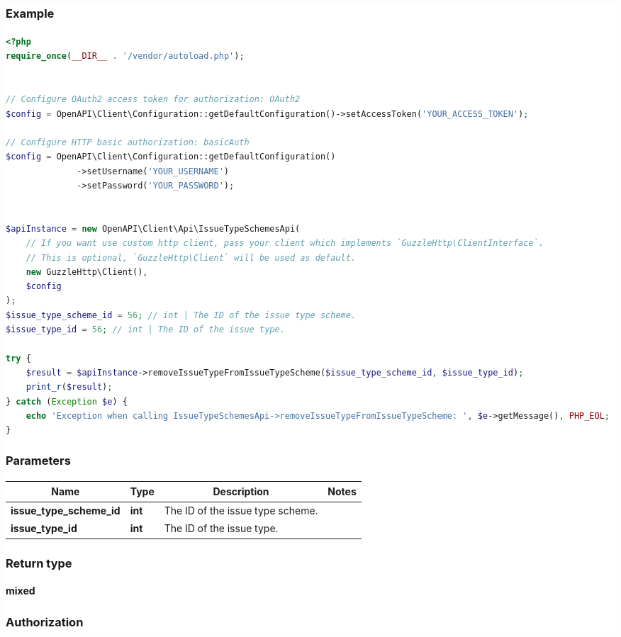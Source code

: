### Example

```php
<?php
require_once(__DIR__ . '/vendor/autoload.php');


// Configure OAuth2 access token for authorization: OAuth2
$config = OpenAPI\Client\Configuration::getDefaultConfiguration()->setAccessToken('YOUR_ACCESS_TOKEN');

// Configure HTTP basic authorization: basicAuth
$config = OpenAPI\Client\Configuration::getDefaultConfiguration()
              ->setUsername('YOUR_USERNAME')
              ->setPassword('YOUR_PASSWORD');


$apiInstance = new OpenAPI\Client\Api\IssueTypeSchemesApi(
    // If you want use custom http client, pass your client which implements `GuzzleHttp\ClientInterface`.
    // This is optional, `GuzzleHttp\Client` will be used as default.
    new GuzzleHttp\Client(),
    $config
);
$issue_type_scheme_id = 56; // int | The ID of the issue type scheme.
$issue_type_id = 56; // int | The ID of the issue type.

try {
    $result = $apiInstance->removeIssueTypeFromIssueTypeScheme($issue_type_scheme_id, $issue_type_id);
    print_r($result);
} catch (Exception $e) {
    echo 'Exception when calling IssueTypeSchemesApi->removeIssueTypeFromIssueTypeScheme: ', $e->getMessage(), PHP_EOL;
}
```

### Parameters

| Name | Type | Description  | Notes |
| ------------- | ------------- | ------------- | ------------- |
| **issue_type_scheme_id** | **int**| The ID of the issue type scheme. | |
| **issue_type_id** | **int**| The ID of the issue type. | |

### Return type

**mixed**

### Authorization

